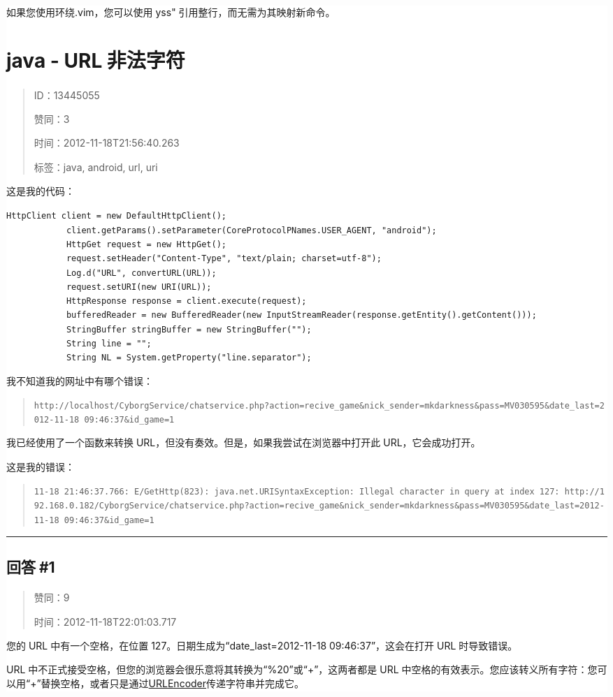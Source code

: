 如果您使用环绕.vim，您可以使用 yss" 引用整行，而无需为其映射新命令。

# java - URL 非法字符

> ID：13445055
> 
> 赞同：3
> 
> 时间：2012-11-18T21:56:40.263
> 
> 标签：java, android, url, uri

这是我的代码：

```
HttpClient client = new DefaultHttpClient();
            client.getParams().setParameter(CoreProtocolPNames.USER_AGENT, "android");
            HttpGet request = new HttpGet();
            request.setHeader("Content-Type", "text/plain; charset=utf-8");
            Log.d("URL", convertURL(URL));
            request.setURI(new URI(URL));
            HttpResponse response = client.execute(request);
            bufferedReader = new BufferedReader(new InputStreamReader(response.getEntity().getContent()));
            StringBuffer stringBuffer = new StringBuffer("");
            String line = "";
            String NL = System.getProperty("line.separator"); 
```

我不知道我的网址中有哪个错误：

> `http://localhost/CyborgService/chatservice.php?action=recive_game&nick_sender=mkdarkness&pass=MV030595&date_last=2012-11-18 09:46:37&id_game=1`

我已经使用了一个函数来转换 URL，但没有奏效。但是，如果我尝试在浏览器中打开此 URL，它会成功打开。

这是我的错误：

> ```
> 11-18 21:46:37.766: E/GetHttp(823): java.net.URISyntaxException: Illegal character in query at index 127: http://192.168.0.182/CyborgService/chatservice.php?action=recive_game&nick_sender=mkdarkness&pass=MV030595&date_last=2012-11-18 09:46:37&id_game=1 
> ```

* * *

## 回答 #1

> 赞同：9
> 
> 时间：2012-11-18T22:01:03.717

您的 URL 中有一个空格，在位置 127。日期生成为“date_last=2012-11-18 09:46:37”，这会在打开 URL 时导致错误。

URL 中不正式接受空格，但您的浏览器会很乐意将其转换为“%20”或“+”，这两者都是 URL 中空格的有效表示。您应该转义所有字符：您可以用“+”替换空格，或者只是通过[URLEncoder](http://docs.oracle.com/javase/1.5.0/docs/api/java/net/URLEncoder.html)传递字符串并完成它。
